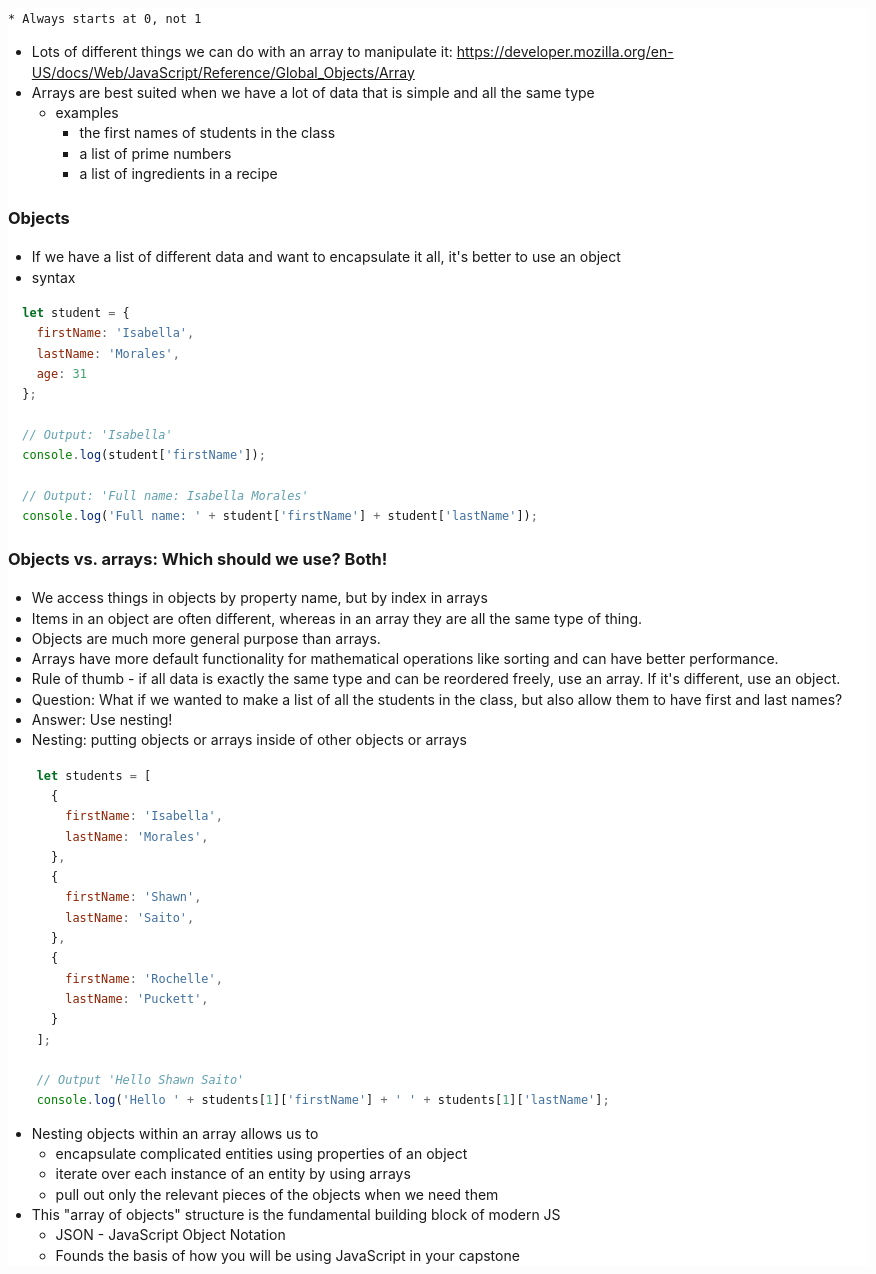    * Always starts at 0, not 1
* Lots of different things we can do with an array to manipulate it: https://developer.mozilla.org/en-US/docs/Web/JavaScript/Reference/Global_Objects/Array
* Arrays are best suited when we have a lot of data that is simple and all the same type
    * examples
        * the first names of students in the class
        * a list of prime numbers
        * a list of ingredients in a recipe

### Objects
* If we have a list of different data and want to encapsulate it all, it's better to use an object
* syntax
``` javascript
  let student = {
    firstName: 'Isabella',
    lastName: 'Morales',
    age: 31
  };

  // Output: 'Isabella'
  console.log(student['firstName']);

  // Output: 'Full name: Isabella Morales'
  console.log('Full name: ' + student['firstName'] + student['lastName']);
  ```

### Objects vs. arrays: Which should we use?  Both!
* We access things in objects by property name, but by index in arrays
* Items in an object are often different, whereas in an array they are all the same type of thing.
* Objects are much more general purpose than arrays.
* Arrays have more default functionality for mathematical operations like sorting and can have better performance.
* Rule of thumb - if all data is exactly the same type and can be reordered freely, use an array.  If it's different, use an object.
* Question: What if we wanted to make a list of all the students in the class, but also allow them to have first and last names?
* Answer: Use nesting!
* Nesting: putting objects or arrays inside of other objects or arrays
``` javascript
    let students = [
      {
        firstName: 'Isabella',
        lastName: 'Morales',
      },
      {
        firstName: 'Shawn',
        lastName: 'Saito',
      },
      {
        firstName: 'Rochelle',
        lastName: 'Puckett',
      }
    ];

    // Output 'Hello Shawn Saito'
    console.log('Hello ' + students[1]['firstName'] + ' ' + students[1]['lastName'];
```
* Nesting objects within an array allows us to
    * encapsulate complicated entities using properties of an object
    * iterate over each instance of an entity by using arrays
    * pull out only the relevant pieces of the objects when we need them
* This "array of objects" structure is the fundamental building block of modern JS
    * JSON - JavaScript Object Notation
    * Founds the basis of how you will be using JavaScript in your capstone